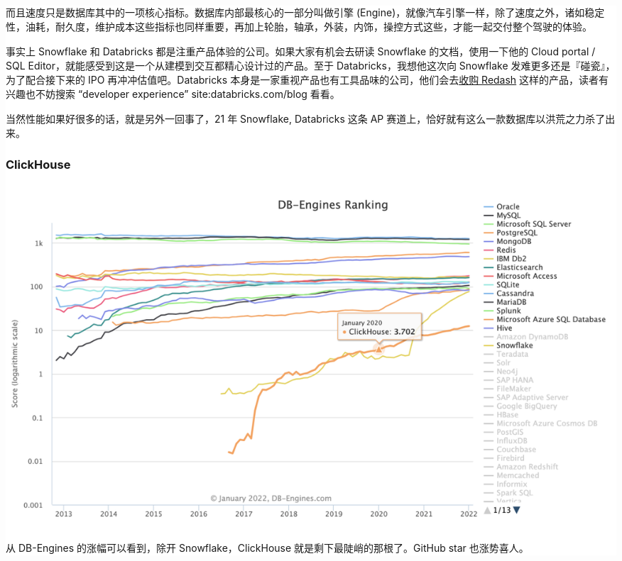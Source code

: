 而且速度只是数据库其中的一项核心指标。数据库内部最核心的一部分叫做引擎 (Engine)，就像汽车引擎一样，除了速度之外，诸如稳定性，油耗，耐久度，维护成本这些指标也同样重要，再加上轮胎，轴承，外装，内饰，操控方式这些，才能一起交付整个驾驶的体验。

事实上 Snowflake 和 Databricks 都是注重产品体验的公司。如果大家有机会去研读 Snowflake 的文档，使用一下他的 Cloud portal / SQL Editor，就能感受到这是一个从建模到交互都精心设计过的产品。至于 Databricks，我想他这次向 Snowflake 发难更多还是『碰瓷』，为了配合接下来的 IPO 再冲冲估值吧。Databricks 本身是一家重视产品也有工具品味的公司，他们会去[收购 Redash](https://databricks.com/blog/2020/06/24/welcoming-redash-to-databricks.html) 这样的产品，读者有兴趣也不妨搜索 “developer experience” site:databricks.com/blog 看看。

当然性能如果好很多的话，就是另外一回事了，21 年 Snowflake, Databricks 这条 AP 赛道上，恰好就有这么一款数据库以洪荒之力杀了出来。

### ClickHouse

![_](/static/blog-changelog-assets/2022/01/dbengine-ch.png)

从 DB-Engines 的涨幅可以看到，除开 Snowflake，ClickHouse 就是剩下最陡峭的那根了。GitHub star 也涨势喜人。
